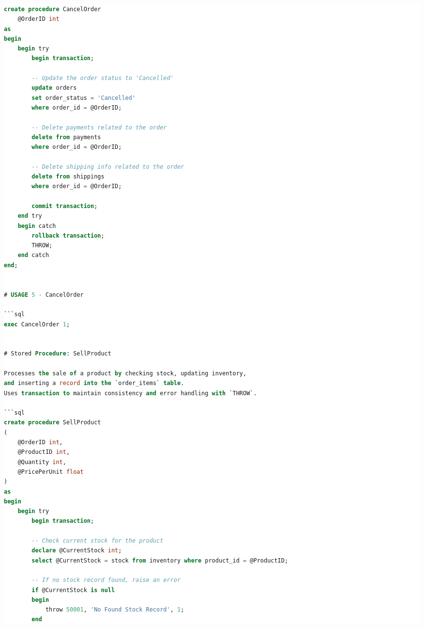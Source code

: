 ```sql
create procedure CancelOrder
	@OrderID int
as
begin
	begin try
		begin transaction;

		-- Update the order status to 'Cancelled'
		update orders
		set order_status = 'Cancelled'
		where order_id = @OrderID;

		-- Delete payments related to the order
		delete from payments
		where order_id = @OrderID;

		-- Delete shipping info related to the order
		delete from shippings
		where order_id = @OrderID;

		commit transaction;
	end try
	begin catch
		rollback transaction;
		THROW;
	end catch
end;


# USAGE 5 - CancelOrder

```sql
exec CancelOrder 1;


# Stored Procedure: SellProduct

Processes the sale of a product by checking stock, updating inventory,  
and inserting a record into the `order_items` table.  
Uses transaction to maintain consistency and error handling with `THROW`.

```sql
create procedure SellProduct
(
    @OrderID int,
    @ProductID int,
    @Quantity int,
    @PricePerUnit float
)
as
begin
    begin try
        begin transaction;

        -- Check current stock for the product
        declare @CurrentStock int;
        select @CurrentStock = stock from inventory where product_id = @ProductID;
        
        -- If no stock record found, raise an error
        if @CurrentStock is null
        begin
            throw 50001, 'No Found Stock Record', 1;
        end
```